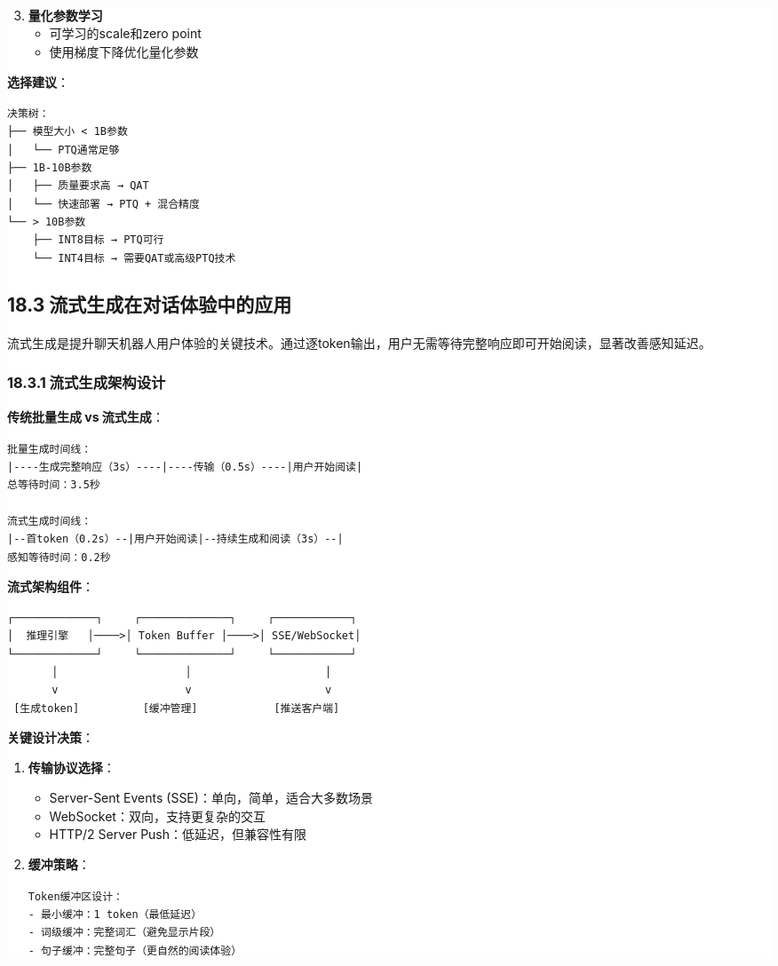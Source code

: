 3. **量化参数学习**
   - 可学习的scale和zero point
   - 使用梯度下降优化量化参数

**选择建议**：
```
决策树：
├── 模型大小 < 1B参数
│   └── PTQ通常足够
├── 1B-10B参数
│   ├── 质量要求高 → QAT
│   └── 快速部署 → PTQ + 混合精度
└── > 10B参数
    ├── INT8目标 → PTQ可行
    └── INT4目标 → 需要QAT或高级PTQ技术
```

## 18.3 流式生成在对话体验中的应用

流式生成是提升聊天机器人用户体验的关键技术。通过逐token输出，用户无需等待完整响应即可开始阅读，显著改善感知延迟。

### 18.3.1 流式生成架构设计

**传统批量生成 vs 流式生成**：

```
批量生成时间线：
|----生成完整响应（3s）----|----传输（0.5s）----|用户开始阅读|
总等待时间：3.5秒

流式生成时间线：
|--首token（0.2s）--|用户开始阅读|--持续生成和阅读（3s）--|
感知等待时间：0.2秒
```

**流式架构组件**：

```
┌─────────────┐     ┌──────────────┐     ┌────────────┐
│  推理引擎   │────>│ Token Buffer │────>│ SSE/WebSocket│
└─────────────┘     └──────────────┘     └────────────┘
       │                    │                     │
       v                    v                     v
 [生成token]          [缓冲管理]            [推送客户端]
```

**关键设计决策**：

1. **传输协议选择**：
   - Server-Sent Events (SSE)：单向，简单，适合大多数场景
   - WebSocket：双向，支持更复杂的交互
   - HTTP/2 Server Push：低延迟，但兼容性有限

2. **缓冲策略**：
   ```
   Token缓冲区设计：
   - 最小缓冲：1 token（最低延迟）
   - 词级缓冲：完整词汇（避免显示片段）
   - 句子缓冲：完整句子（更自然的阅读体验）
   ```
